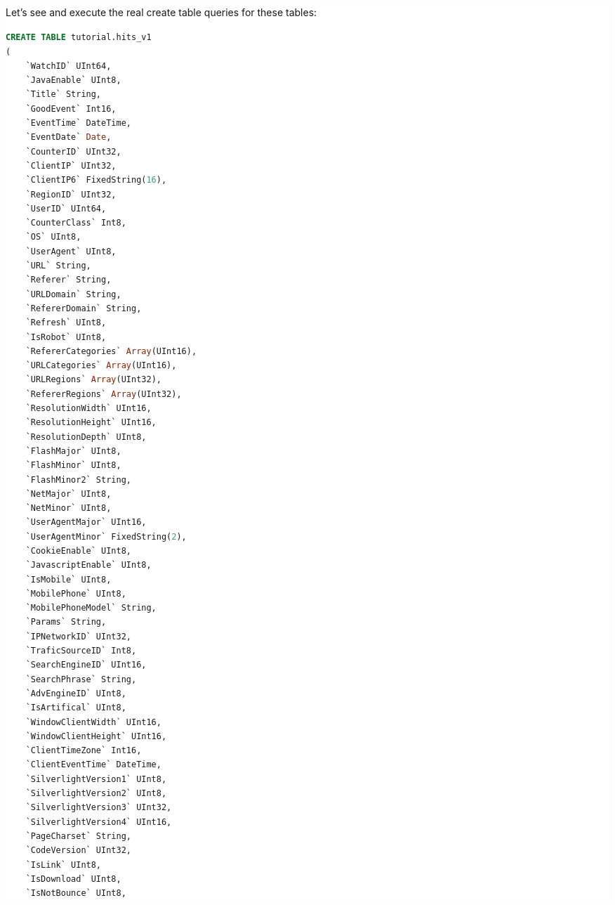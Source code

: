 Let’s see and execute the real create table queries for these tables:

``` sql
CREATE TABLE tutorial.hits_v1
(
    `WatchID` UInt64,
    `JavaEnable` UInt8,
    `Title` String,
    `GoodEvent` Int16,
    `EventTime` DateTime,
    `EventDate` Date,
    `CounterID` UInt32,
    `ClientIP` UInt32,
    `ClientIP6` FixedString(16),
    `RegionID` UInt32,
    `UserID` UInt64,
    `CounterClass` Int8,
    `OS` UInt8,
    `UserAgent` UInt8,
    `URL` String,
    `Referer` String,
    `URLDomain` String,
    `RefererDomain` String,
    `Refresh` UInt8,
    `IsRobot` UInt8,
    `RefererCategories` Array(UInt16),
    `URLCategories` Array(UInt16),
    `URLRegions` Array(UInt32),
    `RefererRegions` Array(UInt32),
    `ResolutionWidth` UInt16,
    `ResolutionHeight` UInt16,
    `ResolutionDepth` UInt8,
    `FlashMajor` UInt8,
    `FlashMinor` UInt8,
    `FlashMinor2` String,
    `NetMajor` UInt8,
    `NetMinor` UInt8,
    `UserAgentMajor` UInt16,
    `UserAgentMinor` FixedString(2),
    `CookieEnable` UInt8,
    `JavascriptEnable` UInt8,
    `IsMobile` UInt8,
    `MobilePhone` UInt8,
    `MobilePhoneModel` String,
    `Params` String,
    `IPNetworkID` UInt32,
    `TraficSourceID` Int8,
    `SearchEngineID` UInt16,
    `SearchPhrase` String,
    `AdvEngineID` UInt8,
    `IsArtifical` UInt8,
    `WindowClientWidth` UInt16,
    `WindowClientHeight` UInt16,
    `ClientTimeZone` Int16,
    `ClientEventTime` DateTime,
    `SilverlightVersion1` UInt8,
    `SilverlightVersion2` UInt8,
    `SilverlightVersion3` UInt32,
    `SilverlightVersion4` UInt16,
    `PageCharset` String,
    `CodeVersion` UInt32,
    `IsLink` UInt8,
    `IsDownload` UInt8,
    `IsNotBounce` UInt8,
```